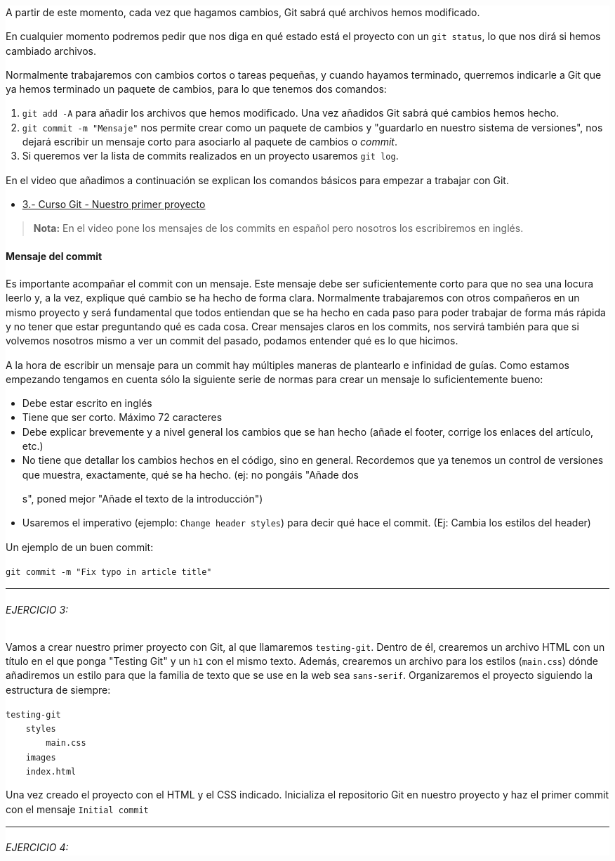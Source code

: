 A partir de este momento, cada vez que hagamos cambios, Git sabrá qué archivos hemos modificado.

En cualquier momento podremos pedir que nos diga en qué estado está el proyecto con un `git status`, lo que nos dirá si hemos cambiado archivos.

Normalmente trabajaremos con cambios cortos o tareas pequeñas, y cuando hayamos terminado, querremos indicarle a Git que ya hemos terminado un paquete de cambios, para lo que tenemos dos comandos:
1. `git add -A` para añadir los archivos que hemos modificado. Una vez añadidos Git sabrá qué cambios hemos hecho.
2. `git commit -m "Mensaje"` nos permite crear como un paquete de cambios y "guardarlo en nuestro sistema de versiones", nos dejará escribir un mensaje corto para asociarlo al paquete de cambios o *commit*.
3. Si queremos ver la lista de commits realizados en un proyecto usaremos `git log`.

En el video que añadimos a continuación se explican los comandos básicos para empezar a trabajar con Git.

- [3.- Curso Git - Nuestro primer proyecto](https://www.youtube.com/watch?v=vH9pkFf1D7M)

>**Nota:** En el video pone los mensajes de los commits en español pero nosotros los escribiremos en inglés.

#### Mensaje del commit

Es importante acompañar el commit con un mensaje. Este mensaje debe ser suficientemente corto para que no sea una locura leerlo y, a la vez, explique qué cambio se ha hecho de forma clara. Normalmente trabajaremos con otros compañeros en un mismo proyecto y será fundamental que todos entiendan que se ha hecho en cada paso para poder trabajar de forma más rápida y no tener que estar preguntando qué es cada cosa. Crear mensajes claros en los commits, nos servirá también para que si volvemos nosotros mismo a ver un commit del pasado, podamos entender qué es lo que hicimos.

A la hora de escribir un mensaje para un commit hay múltiples maneras de plantearlo e infinidad de guías. Como estamos empezando tengamos en cuenta sólo la siguiente serie de normas para crear un mensaje lo suficientemente bueno:
* Debe estar escrito en inglés
* Tiene que ser corto. Máximo 72 caracteres
* Debe explicar brevemente y a nivel general los cambios que se han hecho (añade el footer, corrige los enlaces del artículo, etc.)
* No tiene que detallar los cambios hechos en el código, sino en general. Recordemos que ya tenemos un control de versiones que muestra, exactamente, qué se ha hecho. (ej: no pongáis "Añade dos <p>s", poned mejor "Añade el texto de la introducción")
* Usaremos el imperativo (ejemplo: `Change header styles`) para decir qué hace el commit. (Ej: Cambia los estilos del header)

Un ejemplo de un buen commit:

```
git commit -m "Fix typo in article title"
```

* * *
###### EJERCICIO 3:

Vamos a crear nuestro primer proyecto con Git, al que llamaremos `testing-git`. Dentro de él, crearemos un archivo HTML con un título en el que ponga "Testing Git" y un `h1` con el mismo texto. Además, crearemos un archivo para los estilos (`main.css`) dónde añadiremos un estilo para que la familia de texto que se use en la web sea `sans-serif`. Organizaremos el proyecto siguiendo la estructura de siempre:
```txt
testing-git
    styles
        main.css
    images
    index.html
```
Una vez creado el proyecto con el HTML y el CSS indicado. Inicializa el repositorio Git en nuestro proyecto y haz el primer commit con el mensaje `Initial commit`
* * *
###### EJERCICIO 4: